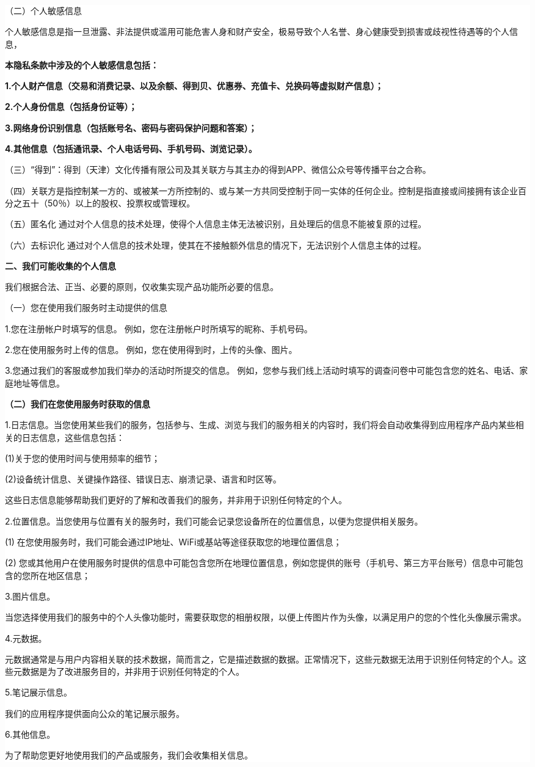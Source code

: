 （二）个人敏感信息

个人敏感信息是指一旦泄露、非法提供或滥用可能危害人身和财产安全，极易导致个人名誉、身心健康受到损害或歧视性待遇等的个人信息，

**本隐私条款中涉及的个人敏感信息包括：**

**1.个人财产信息（交易和消费记录、以及余额、得到贝、优惠券、充值卡、兑换码等虚拟财产信息）；**

**2.个人身份信息（包括身份证等）；**

**3.网络身份识别信息（包括账号名、密码与密码保护问题和答案）；**

**4.其他信息（包括通讯录、个人电话号码、手机号码、浏览记录）。**

（三）“得到”：得到（天津）文化传播有限公司及其关联方与其主办的得到APP、微信公众号等传播平台之合称。

（四）关联方是指控制某一方的、或被某一方所控制的、或与某一方共同受控制于同一实体的任何企业。控制是指直接或间接拥有该企业百分之五十（50％）以上的股权、投票权或管理权。

（五）匿名化 通过对个人信息的技术处理，使得个人信息主体无法被识别，且处理后的信息不能被复原的过程。

（六）去标识化 通过对个人信息的技术处理，使其在不接触额外信息的情况下，无法识别个人信息主体的过程。

**二、我们可能收集的个人信息**

我们根据合法、正当、必要的原则，仅收集实现产品功能所必要的信息。

（一）您在使用我们服务时主动提供的信息

1.您在注册帐户时填写的信息。 例如，您在注册帐户时所填写的昵称、手机号码。

2.您在使用服务时上传的信息。 例如，您在使用得到时，上传的头像、图片。

3.您通过我们的客服或参加我们举办的活动时所提交的信息。 例如，您参与我们线上活动时填写的调查问卷中可能包含您的姓名、电话、家庭地址等信息。

**（二）我们在您使用服务时获取的信息**

1.日志信息。当您使用某些我们的服务，包括参与、生成、浏览与我们的服务相关的内容时，我们将会自动收集得到应用程序产品内某些相关的日志信息，这些信息包括：

(1)关于您的使用时间与使用频率的细节；

(2)设备统计信息、关键操作路径、错误日志、崩溃记录、语言和时区等。

这些日志信息能够帮助我们更好的了解和改善我们的服务，并非用于识别任何特定的个人。

2.位置信息。当您使用与位置有关的服务时，我们可能会记录您设备所在的位置信息，以便为您提供相关服务。

(1) 在您使用服务时，我们可能会通过IP地址、WiFi或基站等途径获取您的地理位置信息；

(2) 您或其他用户在使用服务时提供的信息中可能包含您所在地理位置信息，例如您提供的账号（手机号、第三方平台账号）信息中可能包含的您所在地区信息；

3.图片信息。

当您选择使用我们的服务中的个人头像功能时，需要获取您的相册权限，以便上传图片作为头像，以满足用户的您的个性化头像展示需求。

4.元数据。

元数据通常是与用户内容相关联的技术数据，简而言之，它是描述数据的数据。正常情况下，这些元数据无法用于识别任何特定的个人。这些元数据是为了改进服务目的，并非用于识别任何特定的个人。

5.笔记展示信息。

我们的应用程序提供面向公众的笔记展示服务。

6.其他信息。

为了帮助您更好地使用我们的产品或服务，我们会收集相关信息。
